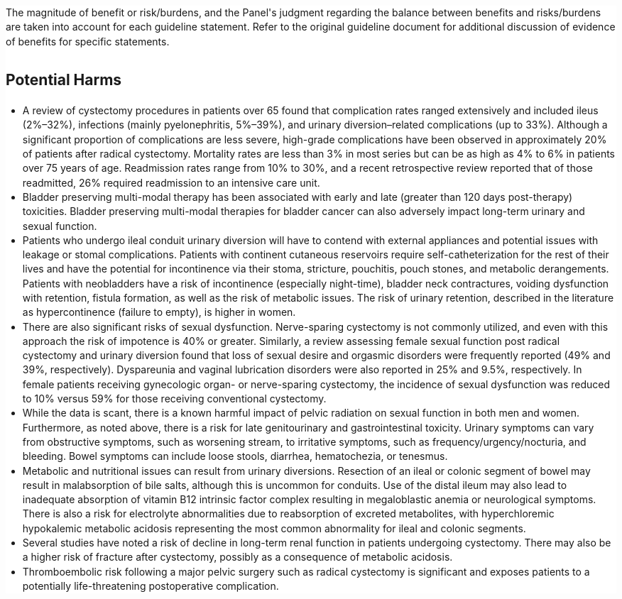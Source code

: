 

The magnitude of benefit or risk/burdens, and the Panel's judgment regarding the balance between benefits and risks/burdens are taken into account for each guideline statement. Refer to the original guideline document for additional discussion of evidence of benefits for specific statements. 

## Potential Harms



  * A review of cystectomy procedures in patients over 65 found that complication rates ranged extensively and included ileus (2%–32%), infections (mainly pyelonephritis, 5%–39%), and urinary diversion–related complications (up to 33%). Although a significant proportion of complications are less severe, high-grade complications have been observed in approximately 20% of patients after radical cystectomy. Mortality rates are less than 3% in most series but can be as high as 4% to 6% in patients over 75 years of age. Readmission rates range from 10% to 30%, and a recent retrospective review reported that of those readmitted, 26% required readmission to an intensive care unit. 
  * Bladder preserving multi-modal therapy has been associated with early and late (greater than 120 days post-therapy) toxicities. Bladder preserving multi-modal therapies for bladder cancer can also adversely impact long-term urinary and sexual function. 
  * Patients who undergo ileal conduit urinary diversion will have to contend with external appliances and potential issues with leakage or stomal complications. Patients with continent cutaneous reservoirs require self-catheterization for the rest of their lives and have the potential for incontinence via their stoma, stricture, pouchitis, pouch stones, and metabolic derangements. Patients with neobladders have a risk of incontinence (especially night-time), bladder neck contractures, voiding dysfunction with retention, fistula formation, as well as the risk of metabolic issues. The risk of urinary retention, described in the literature as hypercontinence (failure to empty), is higher in women. 
  * There are also significant risks of sexual dysfunction. Nerve-sparing cystectomy is not commonly utilized, and even with this approach the risk of impotence is 40% or greater. Similarly, a review assessing female sexual function post radical cystectomy and urinary diversion found that loss of sexual desire and orgasmic disorders were frequently reported (49% and 39%, respectively). Dyspareunia and vaginal lubrication disorders were also reported in 25% and 9.5%, respectively. In female patients receiving gynecologic organ- or nerve-sparing cystectomy, the incidence of sexual dysfunction was reduced to 10% versus 59% for those receiving conventional cystectomy. 
  * While the data is scant, there is a known harmful impact of pelvic radiation on sexual function in both men and women. Furthermore, as noted above, there is a risk for late genitourinary and gastrointestinal toxicity. Urinary symptoms can vary from obstructive symptoms, such as worsening stream, to irritative symptoms, such as frequency/urgency/nocturia, and bleeding. Bowel symptoms can include loose stools, diarrhea, hematochezia, or tenesmus. 
  * Metabolic and nutritional issues can result from urinary diversions. Resection of an ileal or colonic segment of bowel may result in malabsorption of bile salts, although this is uncommon for conduits. Use of the distal ileum may also lead to inadequate absorption of vitamin B12 intrinsic factor complex resulting in megaloblastic anemia or neurological symptoms. There is also a risk for electrolyte abnormalities due to reabsorption of excreted metabolites, with hyperchloremic hypokalemic metabolic acidosis representing the most common abnormality for ileal and colonic segments. 
  * Several studies have noted a risk of decline in long-term renal function in patients undergoing cystectomy. There may also be a higher risk of fracture after cystectomy, possibly as a consequence of metabolic acidosis. 
  * Thromboembolic risk following a major pelvic surgery such as radical cystectomy is significant and exposes patients to a potentially life-threatening postoperative complication. 


